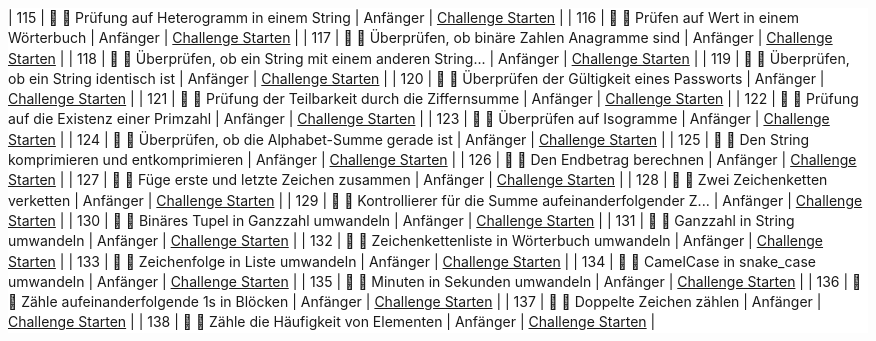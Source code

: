 |     115 | 🎯 🔵 Prüfung auf Heterogramm in einem String                    | Anfänger        | <a target='_blank' href='https://labex.io/de/labs/python-check-for-heterogram-in-string-108244'>Challenge Starten</a>                             |
|     116 | 🎯 🔵 Prüfen auf Wert in einem Wörterbuch                        | Anfänger        | <a target='_blank' href='https://labex.io/de/labs/python-check-for-value-in-dictionary-108622'>Challenge Starten</a>                              |
|     117 | 🎯 🔵 Überprüfen, ob binäre Zahlen Anagramme sind                | Anfänger        | <a target='_blank' href='https://labex.io/de/labs/python-check-if-binary-numbers-are-anagrams-108240'>Challenge Starten</a>                       |
|     118 | 🎯 🔵 Überprüfen, ob ein String mit einem anderen String...      | Anfänger        | <a target='_blank' href='https://labex.io/de/labs/python-check-if-string-ends-with-another-string-108242'>Challenge Starten</a>                   |
|     119 | 🎯 🔵 Überprüfen, ob ein String identisch ist                    | Anfänger        | <a target='_blank' href='https://labex.io/de/labs/python-check-if-string-is-identical-108404'>Challenge Starten</a>                               |
|     120 | 🎯 🔵 Überprüfen der Gültigkeit eines Passworts                  | Anfänger        | <a target='_blank' href='https://labex.io/de/labs/python-check-the-validity-of-password-185229'>Challenge Starten</a>                             |
|     121 | 🎯 🔵 Prüfung der Teilbarkeit durch die Ziffernsumme             | Anfänger        | <a target='_blank' href='https://labex.io/de/labs/python-checking-divisibility-by-digit-sum-108401'>Challenge Starten</a>                         |
|     122 | 🎯 🔵 Prüfung auf die Existenz einer Primzahl                    | Anfänger        | <a target='_blank' href='https://labex.io/de/labs/python-checking-prime-number-existence-108267'>Challenge Starten</a>                            |
|     123 | 🎯 🔵 Überprüfen auf Isogramme                                   | Anfänger        | <a target='_blank' href='https://labex.io/de/labs/python-checking-for-isograms-108409'>Challenge Starten</a>                                      |
|     124 | 🎯 🔵 Überprüfen, ob die Alphabet-Summe gerade ist               | Anfänger        | <a target='_blank' href='https://labex.io/de/labs/python-checking-if-alphabetic-sum-is-even-108406'>Challenge Starten</a>                         |
|     125 | 🎯 🔵 Den String komprimieren und entkomprimieren                | Anfänger        | <a target='_blank' href='https://labex.io/de/labs/python-compress-and-decompress-the-string-185230'>Challenge Starten</a>                         |
|     126 | 🎯 🔵 Den Endbetrag berechnen                                    | Anfänger        | <a target='_blank' href='https://labex.io/de/labs/python-compute-the-net-amount-185232'>Challenge Starten</a>                                     |
|     127 | 🎯 🔵 Füge erste und letzte Zeichen zusammen                     | Anfänger        | <a target='_blank' href='https://labex.io/de/labs/python-concatenate-first-and-last-characters-108282'>Challenge Starten</a>                      |
|     128 | 🎯 🔵 Zwei Zeichenketten verketten                               | Anfänger        | <a target='_blank' href='https://labex.io/de/labs/python-concatenate-two-strings-185233'>Challenge Starten</a>                                    |
|     129 | 🎯 🔵 Kontrollierer für die Summe aufeinanderfolgender Z...      | Anfänger        | <a target='_blank' href='https://labex.io/de/labs/python-consecutive-number-sum-checker-108284'>Challenge Starten</a>                             |
|     130 | 🎯 🔵 Binäres Tupel in Ganzzahl umwandeln                        | Anfänger        | <a target='_blank' href='https://labex.io/de/labs/python-convert-binary-tuple-to-integer-108287'>Challenge Starten</a>                            |
|     131 | 🎯 🔵 Ganzzahl in String umwandeln                               | Anfänger        | <a target='_blank' href='https://labex.io/de/labs/python-convert-integer-into-string-185235'>Challenge Starten</a>                                |
|     132 | 🎯 🔵 Zeichenkettenliste in Wörterbuch umwandeln                 | Anfänger        | <a target='_blank' href='https://labex.io/de/labs/python-convert-string-list-to-dictionary-108297'>Challenge Starten</a>                          |
|     133 | 🎯 🔵 Zeichenfolge in Liste umwandeln                            | Anfänger        | <a target='_blank' href='https://labex.io/de/labs/python-convert-string-to-list-108299'>Challenge Starten</a>                                     |
|     134 | 🎯 🔵 CamelCase in snake_case umwandeln                          | Anfänger        | <a target='_blank' href='https://labex.io/de/labs/python-convert-camelcase-to-snake-case-108289'>Challenge Starten</a>                            |
|     135 | 🎯 🔵 Minuten in Sekunden umwandeln                              | Anfänger        | <a target='_blank' href='https://labex.io/de/labs/python-converting-minutes-to-seconds-108293'>Challenge Starten</a>                              |
|     136 | 🎯 🔵 Zähle aufeinanderfolgende 1s in Blöcken                    | Anfänger        | <a target='_blank' href='https://labex.io/de/labs/python-count-consecutive-1s-in-blocks-108305'>Challenge Starten</a>                             |
|     137 | 🎯 🔵 Doppelte Zeichen zählen                                    | Anfänger        | <a target='_blank' href='https://labex.io/de/labs/python-count-duplicate-characters-108309'>Challenge Starten</a>                                 |
|     138 | 🎯 🔵 Zähle die Häufigkeit von Elementen                         | Anfänger        | <a target='_blank' href='https://labex.io/de/labs/python-count-elements-frequency-108303'>Challenge Starten</a>                                   |